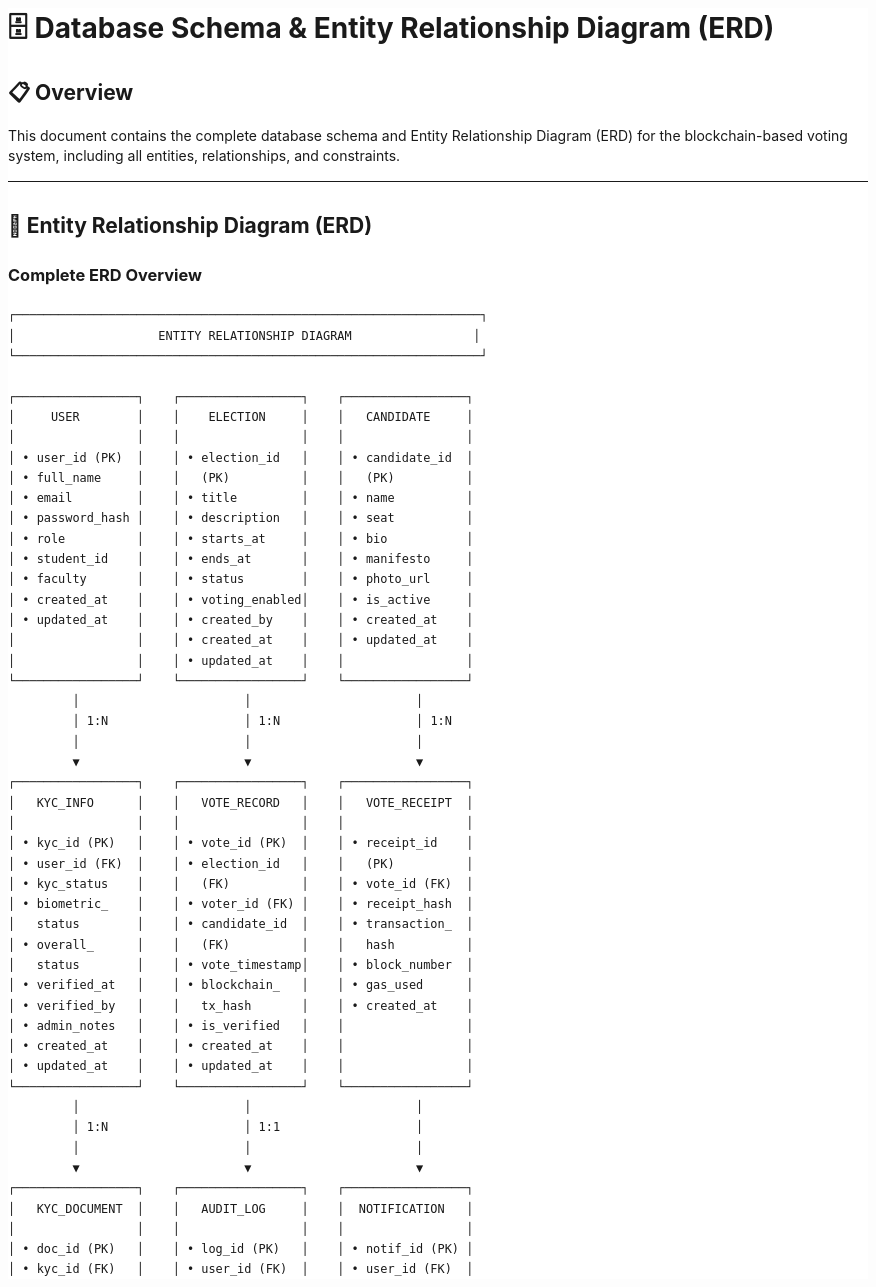 # 🗄️ Database Schema & Entity Relationship Diagram (ERD)

## 📋 **Overview**

This document contains the complete database schema and Entity Relationship Diagram (ERD) for the blockchain-based voting system, including all entities, relationships, and constraints.

---

## 🎯 **Entity Relationship Diagram (ERD)**

### **Complete ERD Overview**

```
┌─────────────────────────────────────────────────────────────────┐
│                    ENTITY RELATIONSHIP DIAGRAM                 │
└─────────────────────────────────────────────────────────────────┘

┌─────────────────┐    ┌─────────────────┐    ┌─────────────────┐
│     USER        │    │    ELECTION     │    │   CANDIDATE     │
│                 │    │                 │    │                 │
│ • user_id (PK)  │    │ • election_id   │    │ • candidate_id  │
│ • full_name     │    │   (PK)          │    │   (PK)          │
│ • email         │    │ • title         │    │ • name          │
│ • password_hash │    │ • description   │    │ • seat          │
│ • role          │    │ • starts_at     │    │ • bio           │
│ • student_id    │    │ • ends_at       │    │ • manifesto     │
│ • faculty       │    │ • status        │    │ • photo_url     │
│ • created_at    │    │ • voting_enabled│    │ • is_active     │
│ • updated_at    │    │ • created_by    │    │ • created_at    │
│                 │    │ • created_at    │    │ • updated_at    │
│                 │    │ • updated_at    │    │                 │
└─────────────────┘    └─────────────────┘    └─────────────────┘
         │                       │                       │
         │ 1:N                   │ 1:N                   │ 1:N
         │                       │                       │
         ▼                       ▼                       ▼
┌─────────────────┐    ┌─────────────────┐    ┌─────────────────┐
│   KYC_INFO      │    │   VOTE_RECORD   │    │   VOTE_RECEIPT  │
│                 │    │                 │    │                 │
│ • kyc_id (PK)   │    │ • vote_id (PK)  │    │ • receipt_id    │
│ • user_id (FK)  │    │ • election_id   │    │   (PK)          │
│ • kyc_status    │    │   (FK)          │    │ • vote_id (FK)  │
│ • biometric_    │    │ • voter_id (FK) │    │ • receipt_hash  │
│   status        │    │ • candidate_id  │    │ • transaction_  │
│ • overall_      │    │   (FK)          │    │   hash          │
│   status        │    │ • vote_timestamp│    │ • block_number  │
│ • verified_at   │    │ • blockchain_   │    │ • gas_used      │
│ • verified_by   │    │   tx_hash       │    │ • created_at    │
│ • admin_notes   │    │ • is_verified   │    │                 │
│ • created_at    │    │ • created_at    │    │                 │
│ • updated_at    │    │ • updated_at    │    │                 │
└─────────────────┘    └─────────────────┘    └─────────────────┘
         │                       │                       │
         │ 1:N                   │ 1:1                   │
         │                       │                       │
         ▼                       ▼                       ▼
┌─────────────────┐    ┌─────────────────┐    ┌─────────────────┐
│   KYC_DOCUMENT  │    │   AUDIT_LOG     │    │  NOTIFICATION   │
│                 │    │                 │    │                 │
│ • doc_id (PK)   │    │ • log_id (PK)   │    │ • notif_id (PK) │
│ • kyc_id (FK)   │    │ • user_id (FK)  │    │ • user_id (FK)  │
```